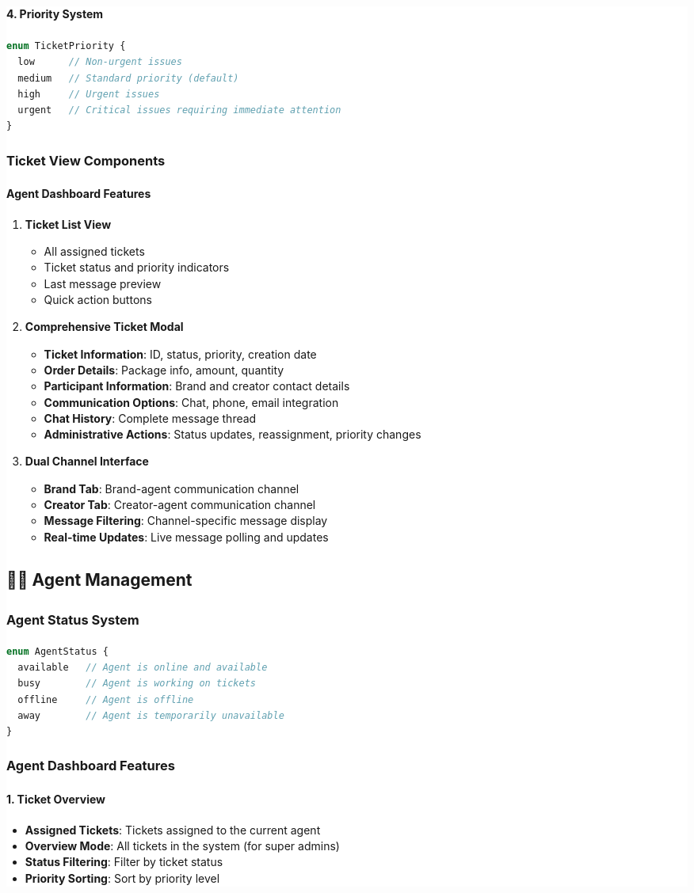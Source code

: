 #### 4. Priority System
```javascript
enum TicketPriority {
  low      // Non-urgent issues
  medium   // Standard priority (default)
  high     // Urgent issues
  urgent   // Critical issues requiring immediate attention
}
```

### Ticket View Components

#### Agent Dashboard Features
1. **Ticket List View**
   - All assigned tickets
   - Ticket status and priority indicators
   - Last message preview
   - Quick action buttons

2. **Comprehensive Ticket Modal**
   - **Ticket Information**: ID, status, priority, creation date
   - **Order Details**: Package info, amount, quantity
   - **Participant Information**: Brand and creator contact details
   - **Communication Options**: Chat, phone, email integration
   - **Chat History**: Complete message thread
   - **Administrative Actions**: Status updates, reassignment, priority changes

3. **Dual Channel Interface**
   - **Brand Tab**: Brand-agent communication channel
   - **Creator Tab**: Creator-agent communication channel
   - **Message Filtering**: Channel-specific message display
   - **Real-time Updates**: Live message polling and updates

## 👨‍💼 Agent Management

### Agent Status System
```javascript
enum AgentStatus {
  available   // Agent is online and available
  busy        // Agent is working on tickets
  offline     // Agent is offline
  away        // Agent is temporarily unavailable
}
```

### Agent Dashboard Features

#### 1. Ticket Overview
- **Assigned Tickets**: Tickets assigned to the current agent
- **Overview Mode**: All tickets in the system (for super admins)
- **Status Filtering**: Filter by ticket status
- **Priority Sorting**: Sort by priority level
